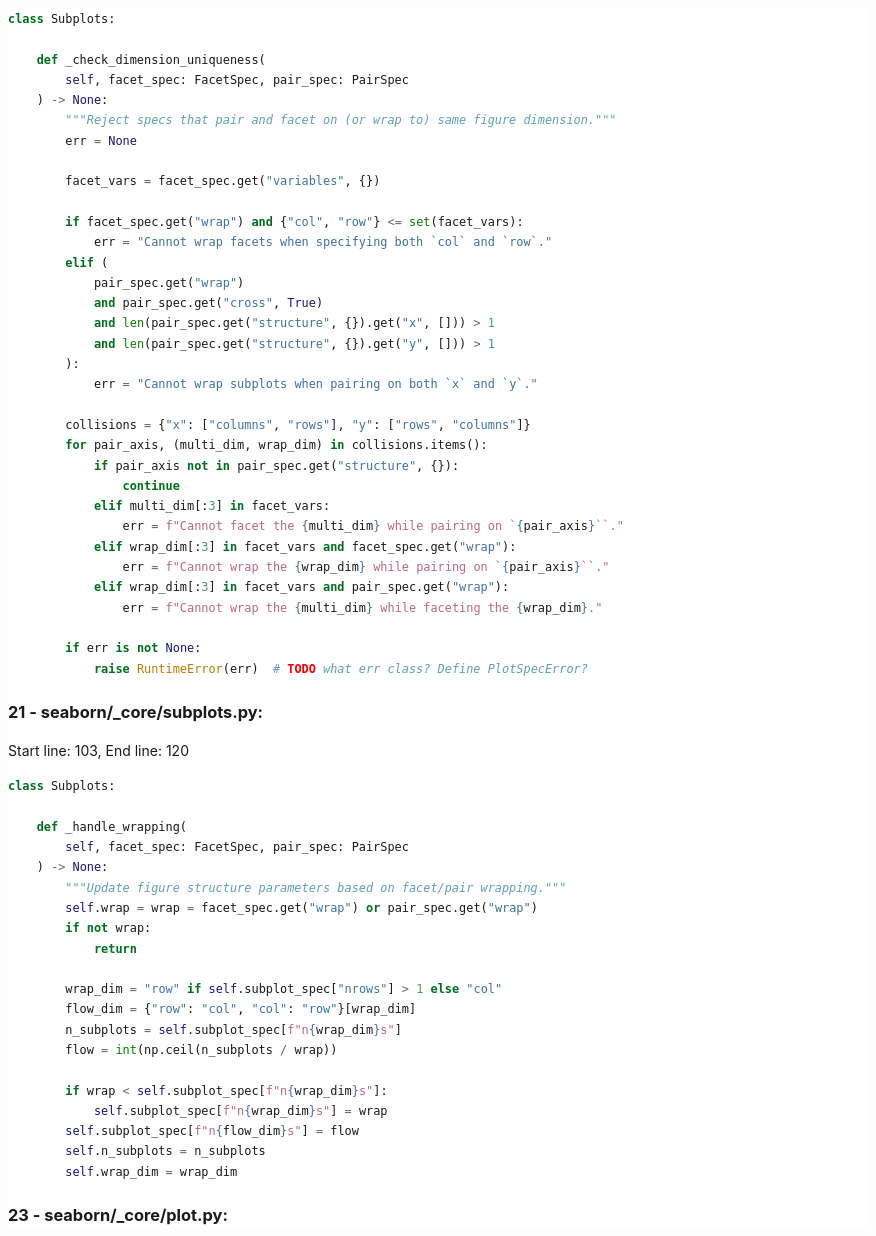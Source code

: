 ```python
class Subplots:

    def _check_dimension_uniqueness(
        self, facet_spec: FacetSpec, pair_spec: PairSpec
    ) -> None:
        """Reject specs that pair and facet on (or wrap to) same figure dimension."""
        err = None

        facet_vars = facet_spec.get("variables", {})

        if facet_spec.get("wrap") and {"col", "row"} <= set(facet_vars):
            err = "Cannot wrap facets when specifying both `col` and `row`."
        elif (
            pair_spec.get("wrap")
            and pair_spec.get("cross", True)
            and len(pair_spec.get("structure", {}).get("x", [])) > 1
            and len(pair_spec.get("structure", {}).get("y", [])) > 1
        ):
            err = "Cannot wrap subplots when pairing on both `x` and `y`."

        collisions = {"x": ["columns", "rows"], "y": ["rows", "columns"]}
        for pair_axis, (multi_dim, wrap_dim) in collisions.items():
            if pair_axis not in pair_spec.get("structure", {}):
                continue
            elif multi_dim[:3] in facet_vars:
                err = f"Cannot facet the {multi_dim} while pairing on `{pair_axis}``."
            elif wrap_dim[:3] in facet_vars and facet_spec.get("wrap"):
                err = f"Cannot wrap the {wrap_dim} while pairing on `{pair_axis}``."
            elif wrap_dim[:3] in facet_vars and pair_spec.get("wrap"):
                err = f"Cannot wrap the {multi_dim} while faceting the {wrap_dim}."

        if err is not None:
            raise RuntimeError(err)  # TODO what err class? Define PlotSpecError?
```
### 21 - seaborn/_core/subplots.py:

Start line: 103, End line: 120

```python
class Subplots:

    def _handle_wrapping(
        self, facet_spec: FacetSpec, pair_spec: PairSpec
    ) -> None:
        """Update figure structure parameters based on facet/pair wrapping."""
        self.wrap = wrap = facet_spec.get("wrap") or pair_spec.get("wrap")
        if not wrap:
            return

        wrap_dim = "row" if self.subplot_spec["nrows"] > 1 else "col"
        flow_dim = {"row": "col", "col": "row"}[wrap_dim]
        n_subplots = self.subplot_spec[f"n{wrap_dim}s"]
        flow = int(np.ceil(n_subplots / wrap))

        if wrap < self.subplot_spec[f"n{wrap_dim}s"]:
            self.subplot_spec[f"n{wrap_dim}s"] = wrap
        self.subplot_spec[f"n{flow_dim}s"] = flow
        self.n_subplots = n_subplots
        self.wrap_dim = wrap_dim
```
### 23 - seaborn/_core/plot.py:

